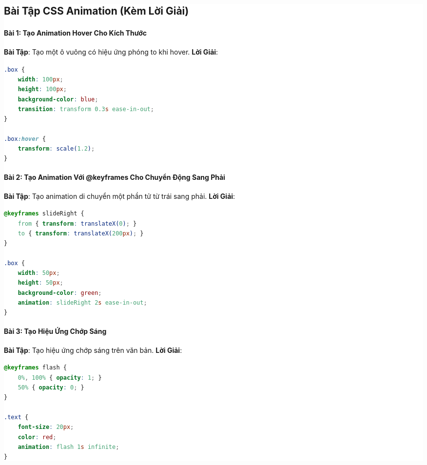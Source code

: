
## Bài Tập CSS Animation (Kèm Lời Giải)

#### Bài 1: Tạo Animation Hover Cho Kích Thước
**Bài Tập**: Tạo một ô vuông có hiệu ứng phóng to khi hover.
**Lời Giải**:
```css
.box {
    width: 100px;
    height: 100px;
    background-color: blue;
    transition: transform 0.3s ease-in-out;
}

.box:hover {
    transform: scale(1.2);
}
```

#### Bài 2: Tạo Animation Với @keyframes Cho Chuyển Động Sang Phải
**Bài Tập**: Tạo animation di chuyển một phần tử từ trái sang phải.
**Lời Giải**:
```css
@keyframes slideRight {
    from { transform: translateX(0); }
    to { transform: translateX(200px); }
}

.box {
    width: 50px;
    height: 50px;
    background-color: green;
    animation: slideRight 2s ease-in-out;
}
```

#### Bài 3: Tạo Hiệu Ứng Chớp Sáng
**Bài Tập**: Tạo hiệu ứng chớp sáng trên văn bản.
**Lời Giải**:
```css
@keyframes flash {
    0%, 100% { opacity: 1; }
    50% { opacity: 0; }
}

.text {
    font-size: 20px;
    color: red;
    animation: flash 1s infinite;
}
```
